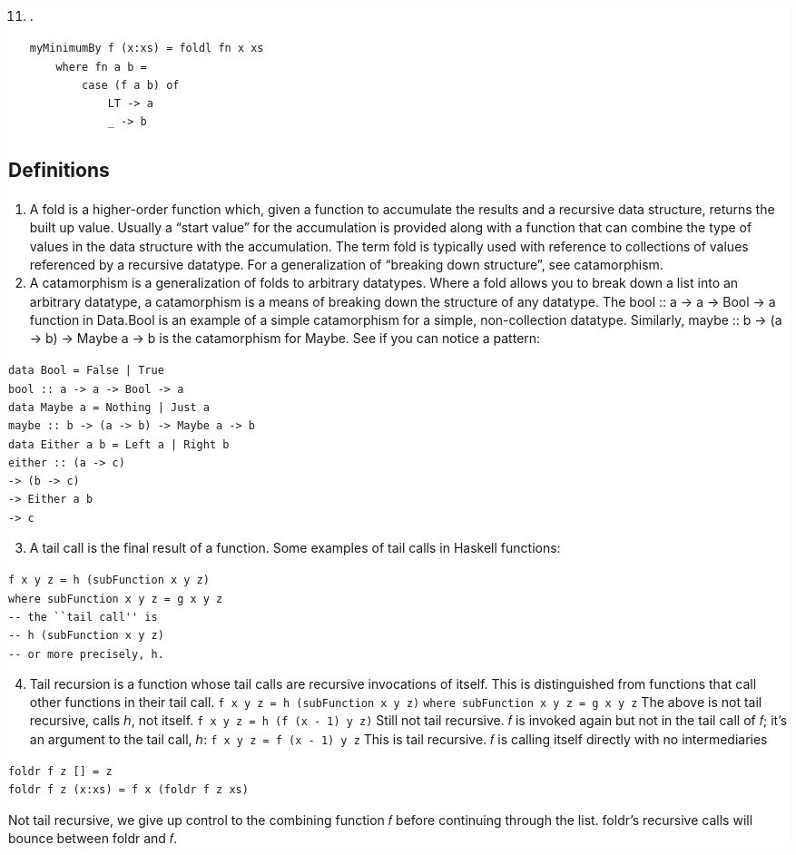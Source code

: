 11. .
    ```
    myMinimumBy f (x:xs) = foldl fn x xs
        where fn a b =
            case (f a b) of
                LT -> a
                _ -> b
    ```

## Definitions

1. A fold is a higher-order function which, given a function to
accumulate the results and a recursive data structure, returns
the built up value. Usually a “start value” for the accumulation
is provided along with a function that can combine the type of
values in the data structure with the accumulation. The term
fold is typically used with reference to collections of values
referenced by a recursive datatype. For a generalization of
“breaking down structure”, see catamorphism.
2. A catamorphism is a generalization of folds to arbitrary datatypes.
Where a fold allows you to break down a list into an arbitrary
datatype, a catamorphism is a means of breaking down the
structure of any datatype. The bool :: a -> a -> Bool -> a function
in Data.Bool is an example of a simple catamorphism for a
simple, non-collection datatype. Similarly, maybe :: b -> (a ->
b) -> Maybe a -> b is the catamorphism for Maybe. See if you can
notice a pattern:
```
data Bool = False | True
bool :: a -> a -> Bool -> a
data Maybe a = Nothing | Just a
maybe :: b -> (a -> b) -> Maybe a -> b
data Either a b = Left a | Right b
either :: (a -> c)
-> (b -> c)
-> Either a b
-> c
```
3. A tail call is the final result of a function. Some examples of tail
calls in Haskell functions:
```
f x y z = h (subFunction x y z)
where subFunction x y z = g x y z
-- the ``tail call'' is
-- h (subFunction x y z)
-- or more precisely, h.
```
4. Tail recursion is a function whose tail calls are recursive invocations
of itself. This is distinguished from functions that call
other functions in their tail call.
`f x y z = h (subFunction x y z)`
`where subFunction x y z = g x y z`
The above is not tail recursive, calls ℎ, not itself.
`f x y z = h (f (x - 1) y z)`
Still not tail recursive. 𝑓 is invoked again but not in the tail call
of 𝑓; it’s an argument to the tail call, ℎ:
`f x y z = f (x - 1) y z`
This is tail recursive. 𝑓 is calling itself directly with no intermediaries
```
foldr f z [] = z
foldr f z (x:xs) = f x (foldr f z xs)
```
Not tail recursive, we give up control to the combining function
𝑓 before continuing through the list. foldr’s recursive calls will
bounce between foldr and 𝑓.